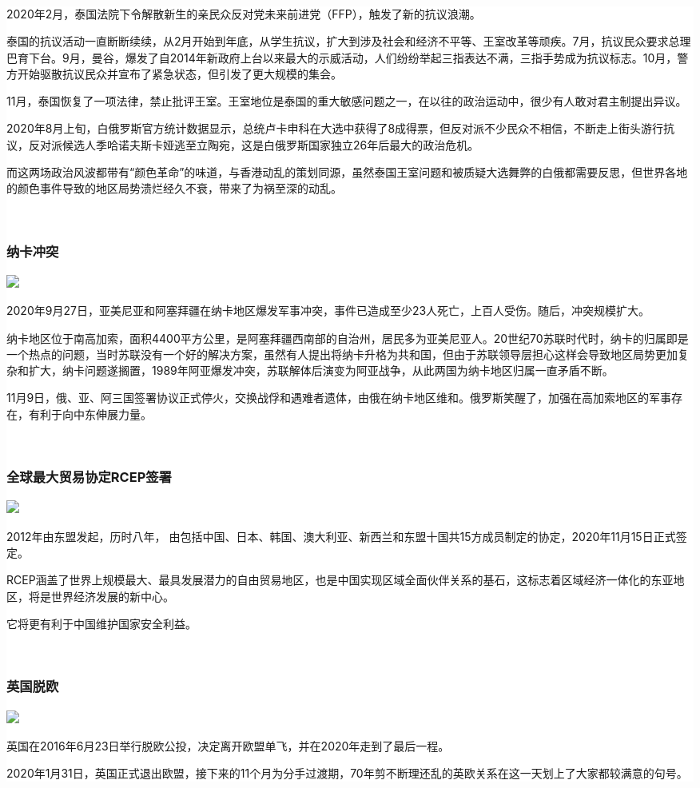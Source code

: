 2020年2月，泰国法院下令解散新生的亲民众反对党未来前进党（FFP），触发了新的抗议浪潮。



泰国的抗议活动一直断断续续，从2月开始到年底，从学生抗议，扩大到涉及社会和经济不平等、王室改革等顽疾。7月，抗议民众要求总理巴育下台。9月，曼谷，爆发了自2014年新政府上台以来最大的示威活动，人们纷纷举起三指表达不满，三指手势成为抗议标志。10月，警方开始驱散抗议民众并宣布了紧急状态，但引发了更大规模的集会。



11月，泰国恢复了一项法律，禁止批评王室。王室地位是泰国的重大敏感问题之一，在以往的政治运动中，很少有人敢对君主制提出异议。



2020年8月上旬，白俄罗斯官方统计数据显示，总统卢卡申科在大选中获得了8成得票，但反对派不少民众不相信，不断走上街头游行抗议，反对派候选人季哈诺夫斯卡娅逃至立陶宛，这是白俄罗斯国家独立26年后最大的政治危机。



而这两场政治风波都带有“颜色革命”的味道，与香港动乱的策划同源，虽然泰国王室问题和被质疑大选舞弊的白俄都需要反思，但世界各地的颜色事件导致的地区局势溃烂经久不衰，带来了为祸至深的动乱。

<br>

### **纳卡冲突**

![](https://wx1.sinaimg.cn/large/a82ff79ely1gm8e37es6sj20p00e2n9w.jpg)

2020年9月27日，亚美尼亚和阿塞拜疆在纳卡地区爆发军事冲突，事件已造成至少23人死亡，上百人受伤。随后，冲突规模扩大。



纳卡地区位于南高加索，面积4400平方公里，是阿塞拜疆西南部的自治州，居民多为亚美尼亚人。20世纪70苏联时代时，纳卡的归属即是一个热点的问题，当时苏联没有一个好的解决方案，虽然有人提出将纳卡升格为共和国，但由于苏联领导层担心这样会导致地区局势更加复杂和扩大，纳卡问题遂搁置，1989年阿亚爆发冲突，苏联解体后演变为阿亚战争，从此两国为纳卡地区归属一直矛盾不断。



11月9日，俄、亚、阿三国签署协议正式停火，交换战俘和遇难者遗体，由俄在纳卡地区维和。俄罗斯笑醒了，加强在高加索地区的军事存在，有利于向中东伸展力量。

<br>

### **全球最大贸易协定RCEP签署**

![](https://wx3.sinaimg.cn/large/a82ff79ely1gm8e385uznj20rp0eokio.jpg)

2012年由东盟发起，历时八年， 由包括中国、日本、韩国、澳大利亚、新西兰和东盟十国共15方成员制定的协定，2020年11月15日正式签定。



RCEP涵盖了世界上规模最大、最具发展潜力的自由贸易地区，也是中国实现区域全面伙伴关系的基石，这标志着区域经济一体化的东亚地区，将是世界经济发展的新中心。



它将更有利于中国维护国家安全利益。

<br>

### **英国脱欧**

![](https://wx4.sinaimg.cn/large/a82ff79ely1gm8e38u3nej20em091gs9.jpg)

英国在2016年6月23日举行脱欧公投，决定离开欧盟单飞，并在2020年走到了最后一程。



2020年1月31日，英国正式退出欧盟，接下来的11个月为分手过渡期，70年剪不断理还乱的英欧关系在这一天划上了大家都较满意的句号。
